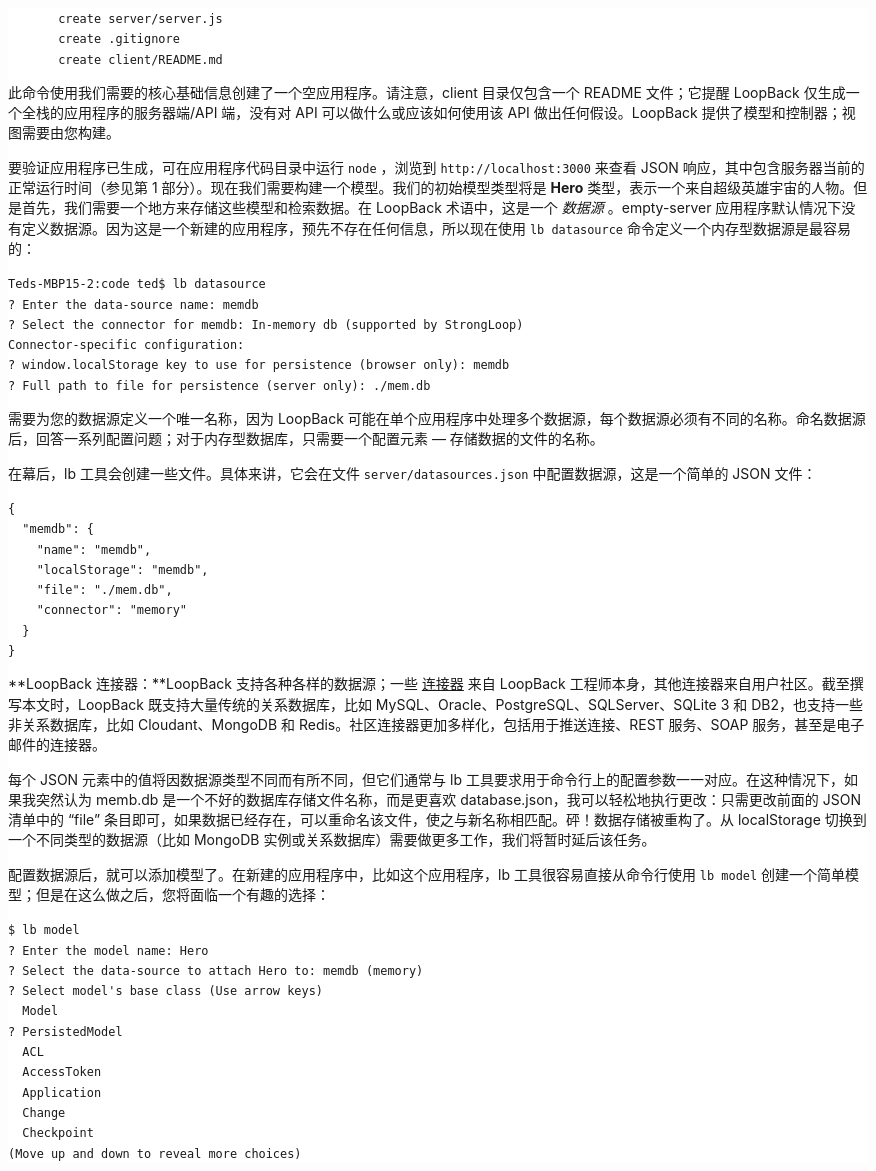 ```
       create server/server.js
       create .gitignore
       create client/README.md 
```

此命令使用我们需要的核心基础信息创建了一个空应用程序。请注意，client 目录仅包含一个 README 文件；它提醒 LoopBack 仅生成一个全栈的应用程序的服务器端/API 端，没有对 API 可以做什么或应该如何使用该 API 做出任何假设。LoopBack 提供了模型和控制器；视图需要由您构建。

要验证应用程序已生成，可在应用程序代码目录中运行 `node` ，浏览到 `http://localhost:3000` 来查看 JSON 响应，其中包含服务器当前的正常运行时间（参见第 1 部分）。现在我们需要构建一个模型。我们的初始模型类型将是 **Hero** 类型，表示一个来自超级英雄宇宙的人物。但是首先，我们需要一个地方来存储这些模型和检索数据。在 LoopBack 术语中，这是一个 *数据源* 。empty-server 应用程序默认情况下没有定义数据源。因为这是一个新建的应用程序，预先不存在任何信息，所以现在使用 `lb datasource` 命令定义一个内存型数据源是最容易的：

```
Teds-MBP15-2:code ted$ lb datasource
? Enter the data-source name: memdb
? Select the connector for memdb: In-memory db (supported by StrongLoop)
Connector-specific configuration:
? window.localStorage key to use for persistence (browser only): memdb
? Full path to file for persistence (server only): ./mem.db 
```

需要为您的数据源定义一个唯一名称，因为 LoopBack 可能在单个应用程序中处理多个数据源，每个数据源必须有不同的名称。命名数据源后，回答一系列配置问题；对于内存型数据库，只需要一个配置元素 — 存储数据的文件的名称。

在幕后，lb 工具会创建一些文件。具体来讲，它会在文件 `server/datasources.json` 中配置数据源，这是一个简单的 JSON 文件：

```
{
  "memdb": {
    "name": "memdb",
    "localStorage": "memdb",
    "file": "./mem.db",
    "connector": "memory"
  }
} 
```

**LoopBack 连接器：**LoopBack 支持各种各样的数据源；一些 [连接器](https://loopback.io/doc/en/lb2/Connecting-models-to-data-sources.html) 来自 LoopBack 工程师本身，其他连接器来自用户社区。截至撰写本文时，LoopBack 既支持大量传统的关系数据库，比如 MySQL、Oracle、PostgreSQL、SQLServer、SQLite 3 和 DB2，也支持一些非关系数据库，比如 Cloudant、MongoDB 和 Redis。社区连接器更加多样化，包括用于推送连接、REST 服务、SOAP 服务，甚至是电子邮件的连接器。

每个 JSON 元素中的值将因数据源类型不同而有所不同，但它们通常与 lb 工具要求用于命令行上的配置参数一一对应。在这种情况下，如果我突然认为 memb.db 是一个不好的数据库存储文件名称，而是更喜欢 database.json，我可以轻松地执行更改：只需更改前面的 JSON 清单中的 “file” 条目即可，如果数据已经存在，可以重命名该文件，使之与新名称相匹配。砰！数据存储被重构了。从 localStorage 切换到一个不同类型的数据源（比如 MongoDB 实例或关系数据库）需要做更多工作，我们将暂时延后该任务。

配置数据源后，就可以添加模型了。在新建的应用程序中，比如这个应用程序，lb 工具很容易直接从命令行使用 `lb model` 创建一个简单模型；但是在这么做之后，您将面临一个有趣的选择：

```
$ lb model
? Enter the model name: Hero
? Select the data-source to attach Hero to: memdb (memory)
? Select model's base class (Use arrow keys)
  Model
? PersistedModel
  ACL
  AccessToken
  Application
  Change
  Checkpoint
(Move up and down to reveal more choices) 
```
